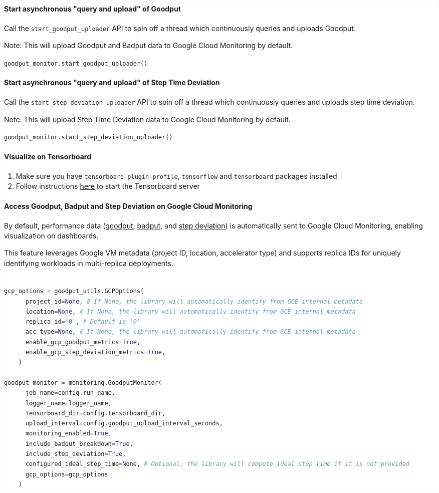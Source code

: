 #### Start asynchronous "query and upload" of Goodput

Call the `start_goodput_uploader` API to spin off a thread which continuously
queries and uploads Goodput.

Note: This will upload Goodput and Badput data to Google Cloud Monitoring
by default.

```python
goodput_monitor.start_goodput_uploader()
```

#### Start asynchronous "query and upload" of Step Time Deviation

Call the `start_step_deviation_uploader` API to spin off a thread which
continuously queries and uploads step time deviation.

Note: This will upload Step Time Deviation data to Google Cloud Monitoring
by default.

```python
goodput_monitor.start_step_deviation_uploader()
```

#### Visualize on Tensorboard

1. Make sure you have `tensorboard-plugin-profile`, `tensorflow` and `tensorboard` packages installed
2. Follow instructions [here](https://cloud.google.com/tpu/docs/profile-tpu-vm#start_profiling_the_model_training) to start the Tensorboard server

#### Access Goodput, Badput and Step Deviation on Google Cloud Monitoring

By default, performance data ([goodput](https://cloud.google.com/monitoring/api/metrics_gcp#:~:text=workload/goodput_time), [badput](https://cloud.google.com/monitoring/api/metrics_gcp#:~:text=workload/badput_time), and [step deviation](https://cloud.google.com/monitoring/api/metrics_gcp#:~:text=workload/performance)) is automatically sent to Google Cloud Monitoring, enabling visualization on dashboards.

This feature leverages Google VM metadata (project ID, location, accelerator type)
and supports replica IDs for uniquely identifying workloads in multi-replica
deployments.

```python

gcp_options = goodput_utils.GCPOptions(
      project_id=None, # If None, the library will automatically identify from GCE internal metadata
      location=None, # If None, the library will automatically identify from GCE internal metadata
      replica_id='0', # Default is '0'
      acc_type=None, # If None, the library will automatically identify from GCE internal metadata
      enable_gcp_goodput_metrics=True,
      enable_gcp_step_deviation_metrics=True,
    )

goodput_monitor = monitoring.GoodputMonitor(
      job_name=config.run_name,
      logger_name=logger_name,
      tensorboard_dir=config.tensorboard_dir,
      upload_interval=config.goodput_upload_interval_seconds,
      monitoring_enabled=True,
      include_badput_breakdown=True,
      include_step_deviation=True,
      configured_ideal_step_time=None, # Optional, the library will compute ideal step time if it is not provided
      gcp_options=gcp_options
    )
```